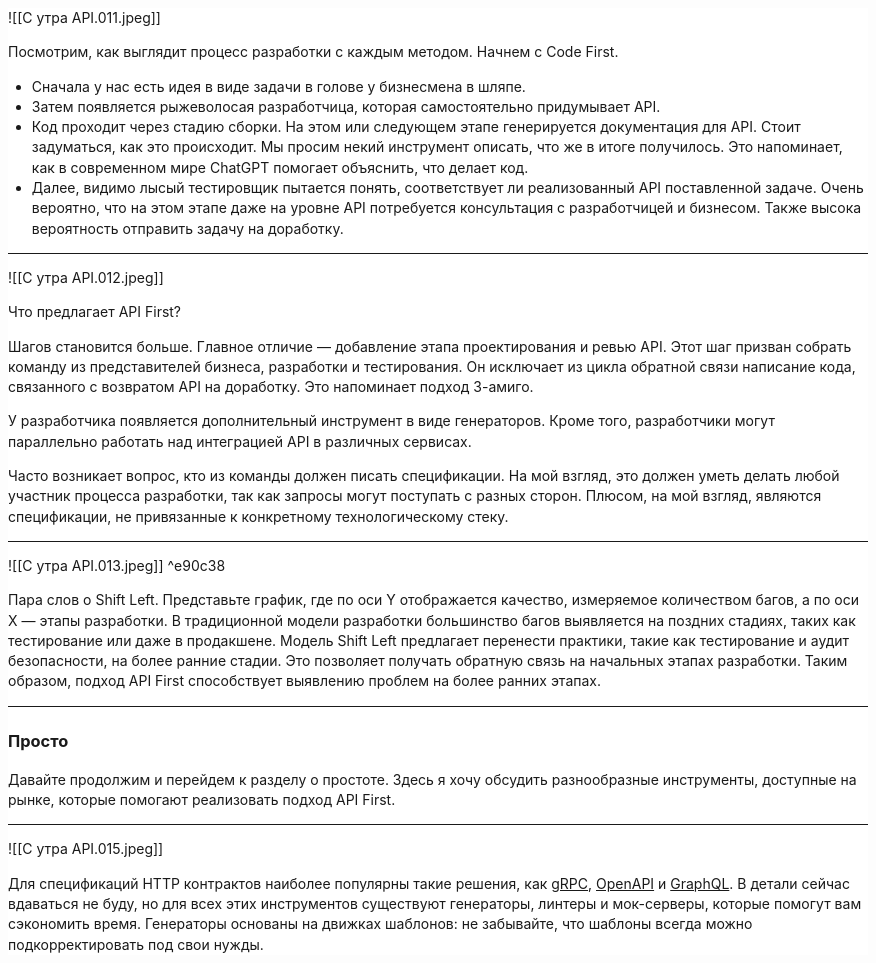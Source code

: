 
![[С утра API.011.jpeg]]

Посмотрим, как выглядит процесс разработки с каждым методом. Начнем с Code First.

- Сначала у нас есть идея в виде задачи в голове у бизнесмена в шляпе.
- Затем появляется рыжеволосая разработчица, которая самостоятельно придумывает API.
- Код проходит через стадию сборки. На этом или следующем этапе генерируется документация для API. Стоит задуматься, как это происходит. Мы просим некий инструмент описать, что же в итоге получилось. Это напоминает, как в современном мире ChatGPT помогает объяснить, что делает код.
- Далее, видимо лысый тестировщик пытается понять, соответствует ли реализованный API поставленной задаче. Очень вероятно, что на этом этапе даже на уровне API потребуется консультация с разработчицей и бизнесом. Также высока вероятность отправить задачу на доработку.

---

![[С утра API.012.jpeg]]

Что предлагает API First?

Шагов становится больше. Главное отличие — добавление этапа проектирования и ревью API. Этот шаг призван собрать команду из представителей бизнеса, разработки и тестирования. Он исключает из цикла обратной связи написание кода, связанного с возвратом API на доработку. Это напоминает подход 3-амиго.

У разработчика появляется дополнительный инструмент в виде генераторов. Кроме того, разработчики могут параллельно работать над интеграцией API в различных сервисах.

Часто возникает вопрос, кто из команды должен писать спецификации. На мой взгляд, это должен уметь делать любой участник процесса разработки, так как запросы могут поступать с разных сторон. Плюсом, на мой взгляд, являются спецификации, не привязанные к конкретному технологическому стеку.

---

![[С утра API.013.jpeg]] ^e90c38

Пара слов о Shift Left. Представьте график, где по оси Y отображается качество, измеряемое количеством багов, а по оси X — этапы разработки. В традиционной модели разработки большинство багов выявляется на поздних стадиях, таких как тестирование или даже в продакшене. Модель Shift Left предлагает перенести практики, такие как тестирование и аудит безопасности, на более ранние стадии. Это позволяет получать обратную связь на начальных этапах разработки. Таким образом, подход API First способствует выявлению проблем на более ранних этапах.

---

### Просто

Давайте продолжим и перейдем к разделу о простоте. Здесь я хочу обсудить разнообразные инструменты, доступные на рынке, которые помогают реализовать подход API First.

---

![[С утра API.015.jpeg]]

Для спецификаций HTTP контрактов наиболее популярны такие решения, как [gRPC][grpc], [OpenAPI][openapi] и [GraphQL][graphql]. В детали сейчас вдаваться не буду, но для всех этих инструментов существуют генераторы, линтеры и мок-серверы, которые помогут вам сэкономить время. Генераторы основаны на движках шаблонов: не забывайте, что шаблоны всегда можно подкорректировать под свои нужды.


[grpc]: https://grpc.io
[openapi]: https://www.openapis.org
[swagger]: https://swagger.io
[graphql]: https://graphql.org
[jsight]: https://jsight.io
[apiblueprint]: https://apiblueprint.org
[asyncapi]: https://www.asyncapi.com
[avro]: https://avro.apache.org
[jsonschema]: https://json-schema.org
[protobuf]: https://protobuf.dev
[apicurio]: https://www.apicur.io
[openapi-diff]: https://github.com/OpenAPITools/openapi-diff
[schema-registry]: https://docs.confluent.io/platform/current/schema-registry/index.html
[kora]: https://kora-projects.github.io/kora-docs/ru/
